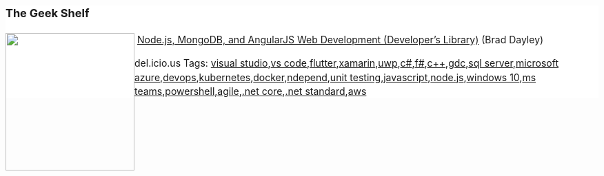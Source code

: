 


### <a name="shelf"></a>The Geek Shelf

<a href="https://www.amazon.com/Node-js-MongoDB-AngularJS-Development-Developers/dp/0321995783/?tag=amavin-20" target="_blank" rel="noopener noreferrer"><img loading="lazy" decoding="async" width="187" height="200" align="left" style="margin: 0px 0px 10px; border: 0px currentcolor; border-image: none; float: left; display: inline; background-image: none;" src="https://m.media-amazon.com/images/I/51BC28JGEpL._AC_UL436_.jpg" border="0" /></a>&nbsp;<a href="https://www.amazon.com/Node-js-MongoDB-AngularJS-Development-Developers/dp/0321995783/?tag=amavin-20" target="_blank" rel="noopener noreferrer">Node.js, MongoDB, and AngularJS Web Development (Developer&#8217;s Library)</a> (Brad Dayley)









<div class="wlWriterEditableSmartContent" id="scid:77ECF5F8-D252-44F5-B4EB-D463C5396A79:b072ad87-e8ae-457e-8622-a1279a7ef664" style="margin: 0px; padding: 0px; float: none; display: inline;">
  del.icio.us Tags: <a href="http://del.icio.us/popular/visual+studio" rel="tag">visual studio</a>,<a href="http://del.icio.us/popular/vs+code" rel="tag">vs code</a>,<a href="http://del.icio.us/popular/flutter" rel="tag">flutter</a>,<a href="http://del.icio.us/popular/xamarin" rel="tag">xamarin</a>,<a href="http://del.icio.us/popular/uwp" rel="tag">uwp</a>,<a href="http://del.icio.us/popular/c%23" rel="tag">c#</a>,<a href="http://del.icio.us/popular/f%23" rel="tag">f#</a>,<a href="http://del.icio.us/popular/c%2b%2b" rel="tag">c++</a>,<a href="http://del.icio.us/popular/gdc" rel="tag">gdc</a>,<a href="http://del.icio.us/popular/sql+server" rel="tag">sql server</a>,<a href="http://del.icio.us/popular/microsoft+azure" rel="tag">microsoft azure</a>,<a href="http://del.icio.us/popular/devops" rel="tag">devops</a>,<a href="http://del.icio.us/popular/kubernetes" rel="tag">kubernetes</a>,<a href="http://del.icio.us/popular/docker" rel="tag">docker</a>,<a href="http://del.icio.us/popular/ndepend" rel="tag">ndepend</a>,<a href="http://del.icio.us/popular/unit+testing" rel="tag">unit testing</a>,<a href="http://del.icio.us/popular/javascript" rel="tag">javascript</a>,<a href="http://del.icio.us/popular/node.js" rel="tag">node.js</a>,<a href="http://del.icio.us/popular/windows+10" rel="tag">windows 10</a>,<a href="http://del.icio.us/popular/ms+teams" rel="tag">ms teams</a>,<a href="http://del.icio.us/popular/powershell" rel="tag">powershell</a>,<a href="http://del.icio.us/popular/agile" rel="tag">agile</a>,<a href="http://del.icio.us/popular/.net+core" rel="tag">.net core</a>,<a href="http://del.icio.us/popular/.net+standard" rel="tag">.net standard</a>,<a href="http://del.icio.us/popular/aws" rel="tag">aws</a>
</div>